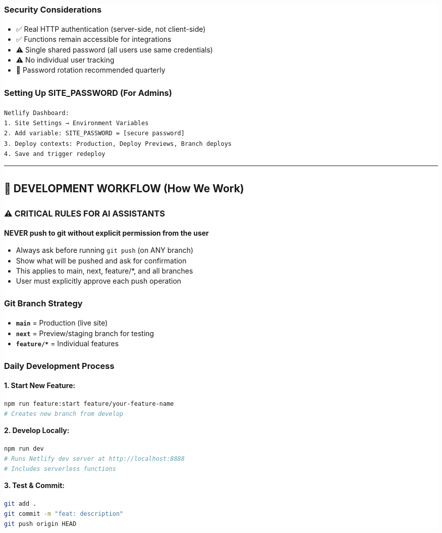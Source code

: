 ### **Security Considerations**
- ✅ Real HTTP authentication (server-side, not client-side)
- ✅ Functions remain accessible for integrations
- ⚠️ Single shared password (all users use same credentials)
- ⚠️ No individual user tracking
- 🔄 Password rotation recommended quarterly

### **Setting Up SITE_PASSWORD (For Admins)**
```
Netlify Dashboard:
1. Site Settings → Environment Variables
2. Add variable: SITE_PASSWORD = [secure password]
3. Deploy contexts: Production, Deploy Previews, Branch deploys
4. Save and trigger redeploy
```

---

## 🚀 **DEVELOPMENT WORKFLOW** (How We Work)

### **⚠️ CRITICAL RULES FOR AI ASSISTANTS**
**NEVER push to git without explicit permission from the user**
- Always ask before running `git push` (on ANY branch)
- Show what will be pushed and ask for confirmation
- This applies to main, next, feature/*, and all branches
- User must explicitly approve each push operation

### **Git Branch Strategy**
- **`main`** = Production (live site)
- **`next`** = Preview/staging branch for testing
- **`feature/*`** = Individual features

### **Daily Development Process**

**1. Start New Feature:**
```bash
npm run feature:start feature/your-feature-name
# Creates new branch from develop
```

**2. Develop Locally:**
```bash
npm run dev
# Runs Netlify dev server at http://localhost:8888
# Includes serverless functions
```

**3. Test & Commit:**
```bash
git add .
git commit -m "feat: description"
git push origin HEAD
```
